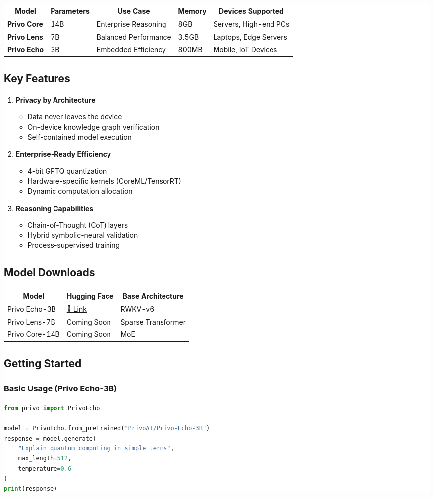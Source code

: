| Model          | Parameters | Use Case               | Memory  | Devices Supported      |
|----------------|------------|------------------------|---------|------------------------|
| **Privo Core** | 14B        | Enterprise Reasoning   | 8GB     | Servers, High-end PCs  |
| **Privo Lens** | 7B         | Balanced Performance   | 3.5GB   | Laptops, Edge Servers  |
| **Privo Echo** | 3B         | Embedded Efficiency    | 800MB   | Mobile, IoT Devices    |

</div>

## Key Features

1. **Privacy by Architecture**  
   - Data never leaves the device
   - On-device knowledge graph verification
   - Self-contained model execution

2. **Enterprise-Ready Efficiency**  
   - 4-bit GPTQ quantization
   - Hardware-specific kernels (CoreML/TensorRT)
   - Dynamic computation allocation

3. **Reasoning Capabilities**  
   - Chain-of-Thought (CoT) layers
   - Hybrid symbolic-neural validation
   - Process-supervised training

## Model Downloads

<div align="center">

| Model         | Hugging Face                           | Base Architecture |
|---------------|----------------------------------------|-------------------|
| Privo Echo-3B | [🤗 Link](https://huggingface.co/PrivoAI/Privo-Echo-3B) | RWKV-v6           |
| Privo Lens-7B | Coming Soon                            | Sparse Transformer|
| Privo Core-14B| Coming Soon                            | MoE               |

</div>

## Getting Started

### Basic Usage (Privo Echo-3B)
```python
from privo import PrivoEcho

model = PrivoEcho.from_pretrained("PrivoAI/Privo-Echo-3B")
response = model.generate(
    "Explain quantum computing in simple terms",
    max_length=512,
    temperature=0.6
)
print(response)

